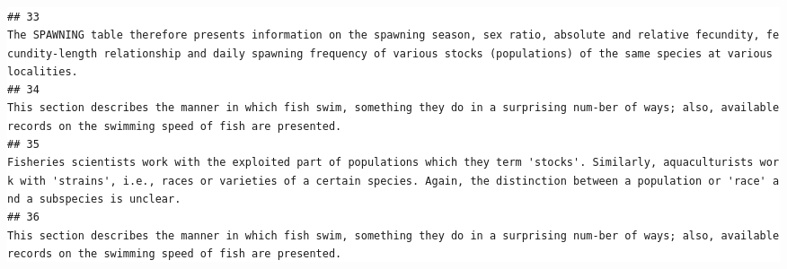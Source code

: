     ## 33                                                                                                                                                                                                                                                                                                                                                                                                                                                                                                                                            The SPAWNING table therefore presents information on the spawning season, sex ratio, absolute and relative fecundity, fecundity-length relationship and daily spawning frequency of various stocks (populations) of the same species at various localities.
    ## 34                                                                                                                                                                                                                                                                                                                                                                                                                                                                                                                                                                                                                         This section describes the manner in which fish swim, something they do in a surprising num-ber of ways; also, available records on the swimming speed of fish are presented. 
    ## 35                                                                                                                                                                                                                                                                                                                                                                                                                                                                                                                           Fisheries scientists work with the exploited part of populations which they term 'stocks'. Similarly, aquaculturists work with 'strains', i.e., races or varieties of a certain species. Again, the distinction between a population or 'race' and a subspecies is unclear. 
    ## 36                                                                                                                                                                                                                                                                                                                                                                                                                                                                                                                                                                                                                         This section describes the manner in which fish swim, something they do in a surprising num-ber of ways; also, available records on the swimming speed of fish are presented. 